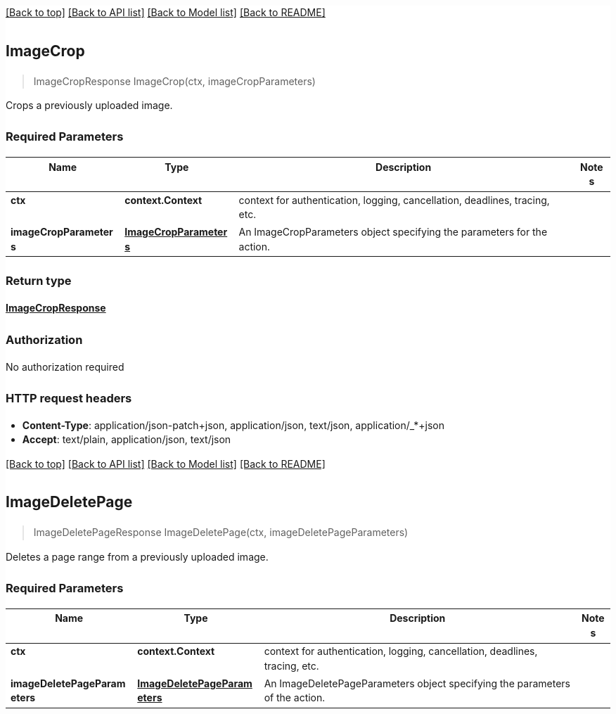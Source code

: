 [[Back to top]](#) [[Back to API list]](../README.md#documentation-for-api-endpoints)
[[Back to Model list]](../README.md#documentation-for-models)
[[Back to README]](../README.md)


## ImageCrop

> ImageCropResponse ImageCrop(ctx, imageCropParameters)

Crops a previously uploaded image.

### Required Parameters


Name | Type | Description  | Notes
------------- | ------------- | ------------- | -------------
**ctx** | **context.Context** | context for authentication, logging, cancellation, deadlines, tracing, etc.
**imageCropParameters** | [**ImageCropParameters**](ImageCropParameters.md)| An ImageCropParameters object specifying the parameters for the action. | 

### Return type

[**ImageCropResponse**](ImageCropResponse.md)

### Authorization

No authorization required

### HTTP request headers

- **Content-Type**: application/json-patch+json, application/json, text/json, application/_*+json
- **Accept**: text/plain, application/json, text/json

[[Back to top]](#) [[Back to API list]](../README.md#documentation-for-api-endpoints)
[[Back to Model list]](../README.md#documentation-for-models)
[[Back to README]](../README.md)


## ImageDeletePage

> ImageDeletePageResponse ImageDeletePage(ctx, imageDeletePageParameters)

Deletes a page range from a previously uploaded image.

### Required Parameters


Name | Type | Description  | Notes
------------- | ------------- | ------------- | -------------
**ctx** | **context.Context** | context for authentication, logging, cancellation, deadlines, tracing, etc.
**imageDeletePageParameters** | [**ImageDeletePageParameters**](ImageDeletePageParameters.md)| An ImageDeletePageParameters object specifying the parameters of the action. | 
